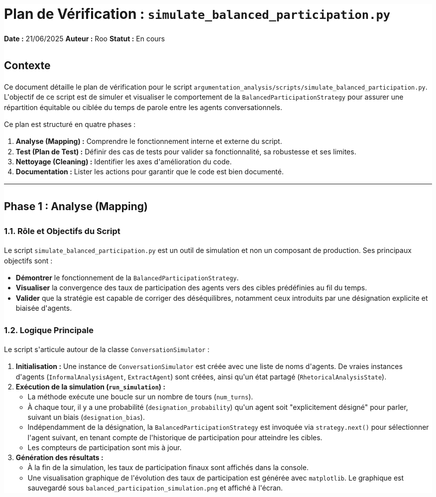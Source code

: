 # Plan de Vérification : `simulate_balanced_participation.py`

**Date :** 21/06/2025
**Auteur :** Roo
**Statut :** En cours

## Contexte

Ce document détaille le plan de vérification pour le script `argumentation_analysis/scripts/simulate_balanced_participation.py`. L'objectif de ce script est de simuler et visualiser le comportement de la `BalancedParticipationStrategy` pour assurer une répartition équitable ou ciblée du temps de parole entre les agents conversationnels.

Ce plan est structuré en quatre phases :
1.  **Analyse (Mapping) :** Comprendre le fonctionnement interne et externe du script.
2.  **Test (Plan de Test) :** Définir des cas de tests pour valider sa fonctionnalité, sa robustesse et ses limites.
3.  **Nettoyage (Cleaning) :** Identifier les axes d'amélioration du code.
4.  **Documentation :** Lister les actions pour garantir que le code est bien documenté.

---

## Phase 1 : Analyse (Mapping)

### 1.1. Rôle et Objectifs du Script

Le script `simulate_balanced_participation.py` est un outil de simulation et non un composant de production. Ses principaux objectifs sont :
*   **Démontrer** le fonctionnement de la `BalancedParticipationStrategy`.
*   **Visualiser** la convergence des taux de participation des agents vers des cibles prédéfinies au fil du temps.
*   **Valider** que la stratégie est capable de corriger des déséquilibres, notamment ceux introduits par une désignation explicite et biaisée d'agents.

### 1.2. Logique Principale

Le script s'articule autour de la classe `ConversationSimulator` :
1.  **Initialisation :** Une instance de `ConversationSimulator` est créée avec une liste de noms d'agents. De vraies instances d'agents (`InformalAnalysisAgent`, `ExtractAgent`) sont créées, ainsi qu'un état partagé (`RhetoricalAnalysisState`).
2.  **Exécution de la simulation (`run_simulation`) :**
    *   La méthode exécute une boucle sur un nombre de tours (`num_turns`).
    *   À chaque tour, il y a une probabilité (`designation_probability`) qu'un agent soit "explicitement désigné" pour parler, suivant un biais (`designation_bias`).
    *   Indépendamment de la désignation, la `BalancedParticipationStrategy` est invoquée via `strategy.next()` pour sélectionner l'agent suivant, en tenant compte de l'historique de participation pour atteindre les cibles.
    *   Les compteurs de participation sont mis à jour.
3.  **Génération des résultats :**
    *   À la fin de la simulation, les taux de participation finaux sont affichés dans la console.
    *   Une visualisation graphique de l'évolution des taux de participation est générée avec `matplotlib`. Le graphique est sauvegardé sous `balanced_participation_simulation.png` et affiché à l'écran.
